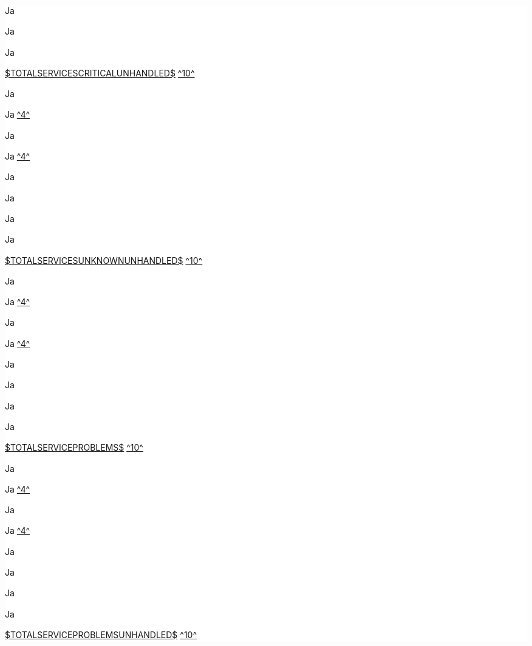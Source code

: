 Ja

Ja

Ja

[\$TOTALSERVICESCRITICALUNHANDLED\$](macrolist.md#macrolist-totalservicescriticalunhandled)
[^10^](macrolist.md#macrolist-note10)

Ja

Ja [^4^](macrolist.md#macrolist-note4)

Ja

Ja [^4^](macrolist.md#macrolist-note4)

Ja

Ja

Ja

Ja

[\$TOTALSERVICESUNKNOWNUNHANDLED\$](macrolist.md#macrolist-totalservicesunknownunhandled)
[^10^](macrolist.md#macrolist-note10)

Ja

Ja [^4^](macrolist.md#macrolist-note4)

Ja

Ja [^4^](macrolist.md#macrolist-note4)

Ja

Ja

Ja

Ja

[\$TOTALSERVICEPROBLEMS\$](macrolist.md#macrolist-totalserviceproblems)
[^10^](macrolist.md#macrolist-note10)

Ja

Ja [^4^](macrolist.md#macrolist-note4)

Ja

Ja [^4^](macrolist.md#macrolist-note4)

Ja

Ja

Ja

Ja

[\$TOTALSERVICEPROBLEMSUNHANDLED\$](macrolist.md#macrolist-totalserviceproblemsunhandled)
[^10^](macrolist.md#macrolist-note10)
